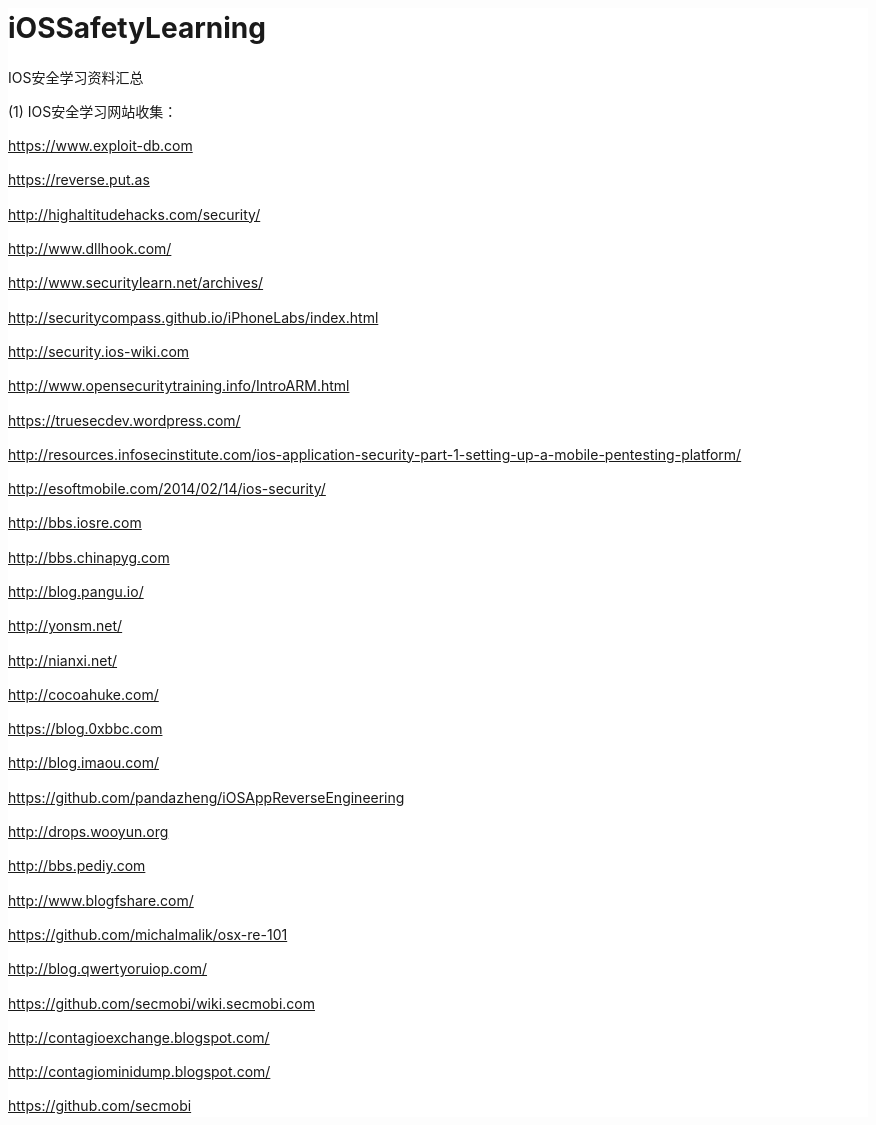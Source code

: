 # iOSSafetyLearning
IOS安全学习资料汇总

(1)	IOS安全学习网站收集：

https://www.exploit-db.com

https://reverse.put.as

http://highaltitudehacks.com/security/

http://www.dllhook.com/

http://www.securitylearn.net/archives/

http://securitycompass.github.io/iPhoneLabs/index.html

http://security.ios-wiki.com

http://www.opensecuritytraining.info/IntroARM.html

https://truesecdev.wordpress.com/

http://resources.infosecinstitute.com/ios-application-security-part-1-setting-up-a-mobile-pentesting-platform/

http://esoftmobile.com/2014/02/14/ios-security/

http://bbs.iosre.com

http://bbs.chinapyg.com

http://blog.pangu.io/

http://yonsm.net/

http://nianxi.net/

http://cocoahuke.com/

https://blog.0xbbc.com

http://blog.imaou.com/

https://github.com/pandazheng/iOSAppReverseEngineering

http://drops.wooyun.org

http://bbs.pediy.com

http://www.blogfshare.com/

https://github.com/michalmalik/osx-re-101

http://blog.qwertyoruiop.com/

https://github.com/secmobi/wiki.secmobi.com

http://contagioexchange.blogspot.com/

http://contagiominidump.blogspot.com/

https://github.com/secmobi
